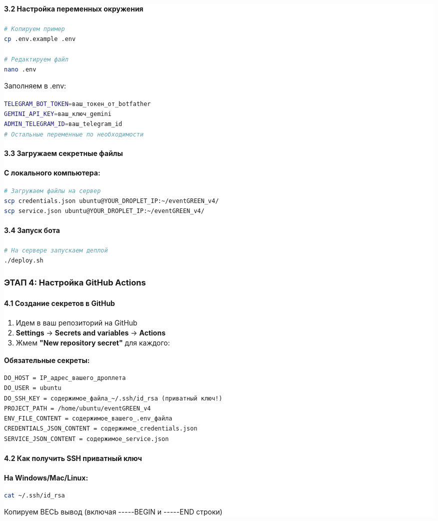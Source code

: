#### 3.2 Настройка переменных окружения
```bash
# Копируем пример
cp .env.example .env

# Редактируем файл
nano .env
```

Заполняем в .env:
```bash
TELEGRAM_BOT_TOKEN=ваш_токен_от_botfather
GEMINI_API_KEY=ваш_ключ_gemini
ADMIN_TELEGRAM_ID=ваш_telegram_id
# Остальные переменные по необходимости
```

#### 3.3 Загружаем секретные файлы
**С локального компьютера:**
```bash
# Загружаем файлы на сервер
scp credentials.json ubuntu@YOUR_DROPLET_IP:~/eventGREEN_v4/
scp service.json ubuntu@YOUR_DROPLET_IP:~/eventGREEN_v4/
```

#### 3.4 Запуск бота
```bash
# На сервере запускаем деплой
./deploy.sh
```

### ЭТАП 4: Настройка GitHub Actions

#### 4.1 Создание секретов в GitHub
1. Идем в ваш репозиторий на GitHub
2. **Settings** → **Secrets and variables** → **Actions**
3. Жмем **"New repository secret"** для каждого:

**Обязательные секреты:**
```
DO_HOST = IP_адрес_вашего_дроплета
DO_USER = ubuntu
DO_SSH_KEY = содержимое_файла_~/.ssh/id_rsa (приватный ключ!)
PROJECT_PATH = /home/ubuntu/eventGREEN_v4
ENV_FILE_CONTENT = содержимое_вашего_.env_файла
CREDENTIALS_JSON_CONTENT = содержимое_credentials.json
SERVICE_JSON_CONTENT = содержимое_service.json
```

#### 4.2 Как получить SSH приватный ключ
**На Windows/Mac/Linux:**
```bash
cat ~/.ssh/id_rsa
```
Копируем ВЕСЬ вывод (включая -----BEGIN и -----END строки)
